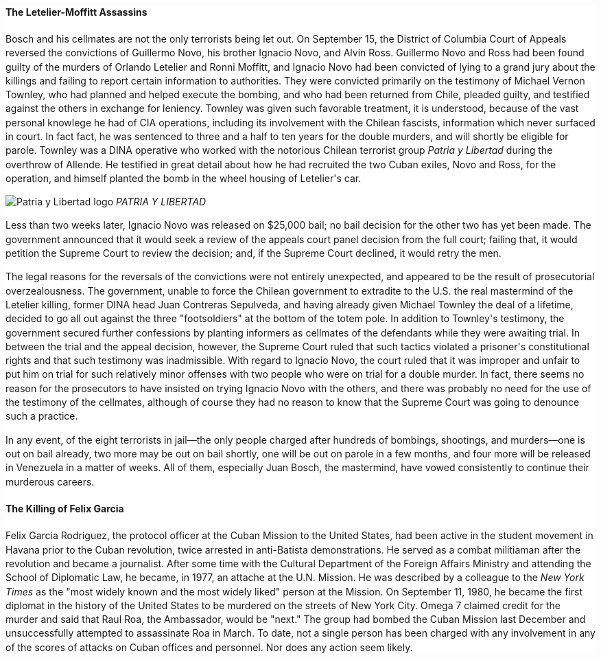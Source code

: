 #### The Letelier-Moffitt Assassins

Bosch and his cellmates are not the only terrorists being let out. On September 15, the District of Columbia Court of Appeals reversed the convictions of Guillermo Novo, his brother Ignacio Novo, and Alvin Ross. Guillermo Novo and Ross had been found guilty of the murders of Orlando Letelier and Ronni Moffitt, and Ignacio Novo had been convicted of lying to a grand jury about the killings and failing to report certain information to authorities. They were convicted primarily on the testimony of Michael Vernon Townley, who had planned and helped execute the bombing, and who had been returned from Chile, pleaded guilty, and testified against the others in exchange for leniency. Townley was given such favorable treatment, it is understood, because of the vast personal knowlege he had of CIA operations, including its involvement with the Chilean fascists, information which never surfaced in court. In fact fact, he was sentenced to three and a half to ten years for the double murders, and will shortly be eligible for parole. Townley was a DINA operative who worked with the notorious Chilean terrorist group *Patria y Libertad* during the overthrow of Allende. He testified in great detail about how he had recruited the two Cuban exiles, Novo and Ross, for the operation, and himself planted the bomb in the wheel housing of Letelier's car.

![Patria y Libertad logo](image_path_placeholder_patria_libertad.jpg)
*PATRIA Y LIBERTAD*

Less than two weeks later, Ignacio Novo was released on $25,000 bail; no bail decision for the other two has yet been made. The government announced that it would seek a review of the appeals court panel decision from the full court; failing that, it would petition the Supreme Court to review the decision; and, if the Supreme Court declined, it would retry the men.

The legal reasons for the reversals of the convictions were not entirely unexpected, and appeared to be the result of prosecutorial overzealousness. The government, unable to force the Chilean government to extradite to the U.S. the real mastermind of the Letelier killing, former DINA head Juan Contreras Sepulveda, and having already given Michael Townley the deal of a lifetime, decided to go all out against the three "footsoldiers" at the bottom of the totem pole. In addition to Townley's testimony, the government secured further confessions by planting informers as cellmates of the defendants while they were awaiting trial. In between the trial and the appeal decision, however, the Supreme Court ruled that such tactics violated a prisoner's constitutional rights and that such testimony was inadmissible. With regard to Ignacio Novo, the court ruled that it was improper and unfair to put him on trial for such relatively minor offenses with two people who were on trial for a double murder. In fact, there seems no reason for the prosecutors to have insisted on trying Ignacio Novo with the others, and there was probably no need for the use of the testimony of the cellmates, although of course they had no reason to know that the Supreme Court was going to denounce such a practice.

In any event, of the eight terrorists in jail—the only people charged after hundreds of bombings, shootings, and murders—one is out on bail already, two more may be out on bail shortly, one will be out on parole in a few months, and four more will be released in Venezuela in a matter of weeks. All of them, especially Juan Bosch, the mastermind, have vowed consistently to continue their murderous careers.

#### The Killing of Felix Garcia

Felix Garcia Rodriguez, the protocol officer at the Cuban Mission to the United States, had been active in the student movement in Havana prior to the Cuban revolution, twice arrested in anti-Batista demonstrations. He served as a combat militiaman after the revolution and became a journalist. After some time with the Cultural Department of the Foreign Affairs Ministry and attending the School of Diplomatic Law, he became, in 1977, an attache at the U.N. Mission. He was described by a colleague to the *New York Times* as the "most widely known and the most widely liked" person at the Mission. On September 11, 1980, he became the first diplomat in the history of the United States to be murdered on the streets of New York City. Omega 7 claimed credit for the murder and said that Raul Roa, the Ambassador, would be "next." The group had bombed the Cuban Mission last December and unsuccessfully attempted to assassinate Roa in March. To date, not a single person has been charged with any involvement in any of the scores of attacks on Cuban offices and personnel. Nor does any action seem likely.
